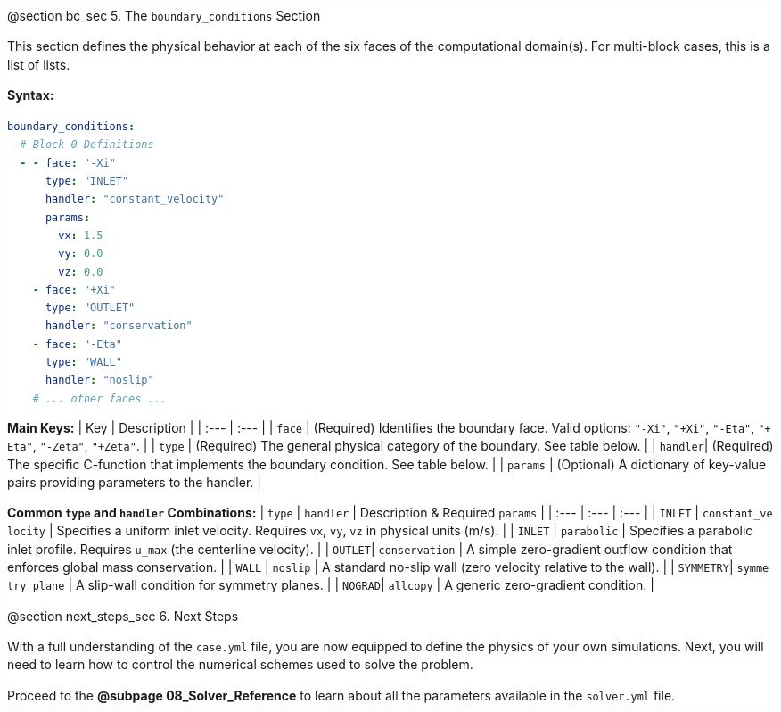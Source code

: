@section bc_sec 5. The `boundary_conditions` Section

This section defines the physical behavior at each of the six faces of the computational domain(s). For multi-block cases, this is a list of lists.

**Syntax:**
```yaml
boundary_conditions:
  # Block 0 Definitions
  - - face: "-Xi"
      type: "INLET"
      handler: "constant_velocity"
      params:
        vx: 1.5
        vy: 0.0
        vz: 0.0
    - face: "+Xi"
      type: "OUTLET"
      handler: "conservation"
    - face: "-Eta"
      type: "WALL"
      handler: "noslip"
    # ... other faces ...
```

**Main Keys:**
| Key | Description |
| :--- | :--- |
| `face` | (Required) Identifies the boundary face. Valid options: `"-Xi"`, `"+Xi"`, `"-Eta"`, `"+Eta"`, `"-Zeta"`, `"+Zeta"`. |
| `type` | (Required) The general physical category of the boundary. See table below. |
| `handler`| (Required) The specific C-function that implements the boundary condition. See table below. |
| `params` | (Optional) A dictionary of key-value pairs providing parameters to the handler. |

**Common `type` and `handler` Combinations:**
| `type` | `handler` | Description & Required `params` |
| :--- | :--- | :--- |
| `INLET` | `constant_velocity` | Specifies a uniform inlet velocity. Requires `vx`, `vy`, `vz` in physical units (m/s). |
| `INLET` | `parabolic` | Specifies a parabolic inlet profile. Requires `u_max` (the centerline velocity). |
| `OUTLET`| `conservation` | A simple zero-gradient outflow condition that enforces global mass conservation. |
| `WALL` | `noslip` | A standard no-slip wall (zero velocity relative to the wall). |
| `SYMMETRY`| `symmetry_plane` | A slip-wall condition for symmetry planes. |
| `NOGRAD`| `allcopy` | A generic zero-gradient condition. |

@section next_steps_sec 6. Next Steps

With a full understanding of the `case.yml` file, you are now equipped to define the physics of your own simulations. Next, you will need to learn how to control the numerical schemes used to solve the problem.

Proceed to the **@subpage 08_Solver_Reference** to learn about all the parameters available in the `solver.yml` file.
